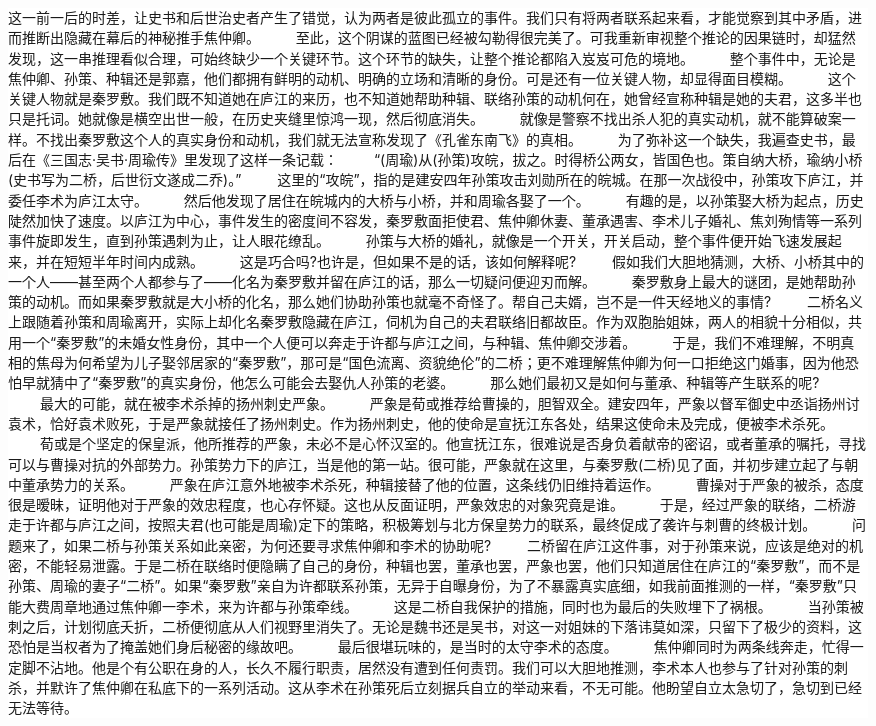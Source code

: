 这一前一后的时差，让史书和后世治史者产生了错觉，认为两者是彼此孤立的事件。我们只有将两者联系起来看，才能觉察到其中矛盾，进而推断出隐藏在幕后的神秘推手焦仲卿。
　　
至此，这个阴谋的蓝图已经被勾勒得很完美了。可我重新审视整个推论的因果链时，却猛然发现，这一串推理看似合理，可始终缺少一个关键环节。这个环节的缺失，让整个推论都陷入岌岌可危的境地。
　　
整个事件中，无论是焦仲卿、孙策、种辑还是郭嘉，他们都拥有鲜明的动机、明确的立场和清晰的身份。可是还有一位关键人物，却显得面目模糊。
　　
这个关键人物就是秦罗敷。我们既不知道她在庐江的来历，也不知道她帮助种辑、联络孙策的动机何在，她曾经宣称种辑是她的夫君，这多半也只是托词。她就像是横空出世一般，在历史夹缝里惊鸿一现，然后彻底消失。
　　
就像是警察不找出杀人犯的真实动机，就不能算破案一样。不找出秦罗敷这个人的真实身份和动机，我们就无法宣称发现了《孔雀东南飞》的真相。
　　
为了弥补这一个缺失，我遍查史书，最后在《三国志·吴书·周瑜传》里发现了这样一条记载：
　　
“(周瑜)从(孙策)攻皖，拔之。时得桥公两女，皆国色也。策自纳大桥，瑜纳小桥(史书写为二桥，后世衍文遂成二乔)。”
　　
这里的“攻皖”，指的是建安四年孙策攻击刘勋所在的皖城。在那一次战役中，孙策攻下庐江，并委任李术为庐江太守。
　　
然后他发现了居住在皖城内的大桥与小桥，并和周瑜各娶了一个。
　　
有趣的是，以孙策娶大桥为起点，历史陡然加快了速度。以庐江为中心，事件发生的密度间不容发，秦罗敷面拒使君、焦仲卿休妻、董承遇害、李术儿子婚礼、焦刘殉情等一系列事件旋即发生，直到孙策遇刺为止，让人眼花缭乱。
　　
孙策与大桥的婚礼，就像是一个开关，开关启动，整个事件便开始飞速发展起来，并在短短半年时间内成熟。
　　
这是巧合吗?也许是，但如果不是的话，该如何解释呢?
　　
假如我们大胆地猜测，大桥、小桥其中的一个人——甚至两个人都参与了——化名为秦罗敷并留在庐江的话，那么一切疑问便迎刃而解。
　　
秦罗敷身上最大的谜团，是她帮助孙策的动机。而如果秦罗敷就是大小桥的化名，那么她们协助孙策也就毫不奇怪了。帮自己夫婿，岂不是一件天经地义的事情?
　　
二桥名义上跟随着孙策和周瑜离开，实际上却化名秦罗敷隐藏在庐江，伺机为自己的夫君联络旧都故臣。作为双胞胎姐妹，两人的相貌十分相似，共用一个“秦罗敷”的未婚女性身份，其中一个人便可以奔走于许都与庐江之间，与种辑、焦仲卿交涉着。
　　
于是，我们不难理解，不明真相的焦母为何希望为儿子娶邻居家的“秦罗敷”，那可是“国色流离、资貌绝伦”的二桥；更不难理解焦仲卿为何一口拒绝这门婚事，因为他恐怕早就猜中了“秦罗敷”的真实身份，他怎么可能会去娶仇人孙策的老婆。
　　
那么她们最初又是如何与董承、种辑等产生联系的呢?
　　
最大的可能，就在被李术杀掉的扬州刺史严象。
　　
严象是荀或推荐给曹操的，胆智双全。建安四年，严象以督军御史中丞诣扬州讨袁术，恰好袁术败死，于是严象就接任了扬州刺史。作为扬州刺史，他的使命是宣抚江东各处，结果这使命未及完成，便被李术杀死。
　　
荀或是个坚定的保皇派，他所推荐的严象，未必不是心怀汉室的。他宣抚江东，很难说是否身负着献帝的密诏，或者董承的嘱托，寻找可以与曹操对抗的外部势力。孙策势力下的庐江，当是他的第一站。很可能，严象就在这里，与秦罗敷(二桥)见了面，并初步建立起了与朝中董承势力的关系。
　　
严象在庐江意外地被李术杀死，种辑接替了他的位置，这条线仍旧维持着运作。
　　
曹操对于严象的被杀，态度很是暧昧，证明他对于严象的效忠程度，也心存怀疑。这也从反面证明，严象效忠的对象究竟是谁。
　　
于是，经过严象的联络，二桥游走于许都与庐江之间，按照夫君(也可能是周瑜)定下的策略，积极筹划与北方保皇势力的联系，最终促成了袭许与刺曹的终极计划。
　　
问题来了，如果二桥与孙策关系如此亲密，为何还要寻求焦仲卿和李术的协助呢?
　　
二桥留在庐江这件事，对于孙策来说，应该是绝对的机密，不能轻易泄露。于是二桥在联络时便隐瞒了自己的身份，种辑也罢，董承也罢，严象也罢，他们只知道居住在庐江的“秦罗敷”，而不是孙策、周瑜的妻子“二桥”。如果“秦罗敷”亲自为许都联系孙策，无异于自曝身份，为了不暴露真实底细，如我前面推测的一样，“秦罗敷”只能大费周章地通过焦仲卿一李术，来为许都与孙策牵线。
　　
这是二桥自我保护的措施，同时也为最后的失败埋下了祸根。
　　
当孙策被刺之后，计划彻底夭折，二桥便彻底从人们视野里消失了。无论是魏书还是吴书，对这一对姐妹的下落讳莫如深，只留下了极少的资料，这恐怕是当权者为了掩盖她们身后秘密的缘故吧。
　　
最后很堪玩味的，是当时的太守李术的态度。
　　
焦仲卿同时为两条线奔走，忙得一定脚不沾地。他是个有公职在身的人，长久不履行职责，居然没有遭到任何责罚。我们可以大胆地推测，李术本人也参与了针对孙策的刺杀，并默许了焦仲卿在私底下的一系列活动。这从李术在孙策死后立刻据兵自立的举动来看，不无可能。他盼望自立太急切了，急切到已经无法等待。
　　